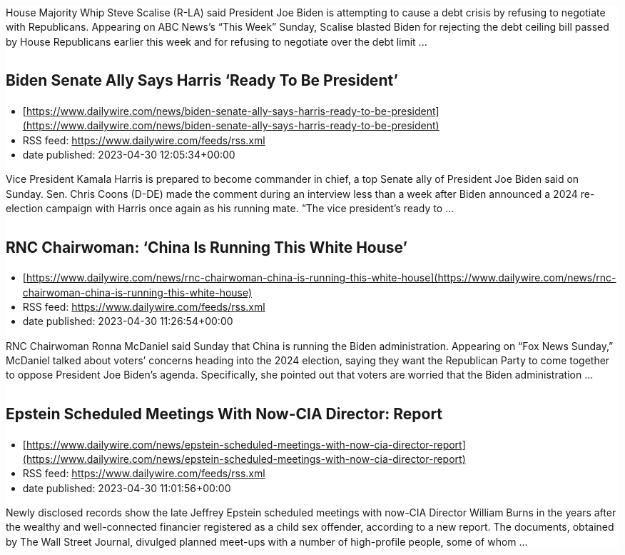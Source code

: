 House Majority Whip Steve Scalise (R-LA) said President Joe Biden is attempting to cause a debt crisis by refusing to negotiate with Republicans. Appearing on ABC News&#8217;s &#8220;This Week&#8221; Sunday, Scalise blasted Biden for rejecting the debt ceiling bill passed by House Republicans earlier this week and for refusing to negotiate over the debt limit ...

## Biden Senate Ally Says Harris ‘Ready To Be President’
 - [https://www.dailywire.com/news/biden-senate-ally-says-harris-ready-to-be-president](https://www.dailywire.com/news/biden-senate-ally-says-harris-ready-to-be-president)
 - RSS feed: https://www.dailywire.com/feeds/rss.xml
 - date published: 2023-04-30 12:05:34+00:00

Vice President Kamala Harris is prepared to become commander in chief, a top Senate ally of President Joe Biden said on Sunday. Sen. Chris Coons (D-DE) made the comment during an interview less than a week after Biden announced a 2024 re-election campaign with Harris once again as his running mate. &#8220;The vice president’s ready to ...

## RNC Chairwoman: ‘China Is Running This White House’
 - [https://www.dailywire.com/news/rnc-chairwoman-china-is-running-this-white-house](https://www.dailywire.com/news/rnc-chairwoman-china-is-running-this-white-house)
 - RSS feed: https://www.dailywire.com/feeds/rss.xml
 - date published: 2023-04-30 11:26:54+00:00

RNC Chairwoman Ronna McDaniel said Sunday that China is running the Biden administration. Appearing on &#8220;Fox News Sunday,&#8221; McDaniel talked about voters&#8217; concerns heading into the 2024 election, saying they want the Republican Party to come together to oppose President Joe Biden&#8217;s agenda. Specifically, she pointed out that voters are worried that the Biden administration ...

## Epstein Scheduled Meetings With Now-CIA Director: Report
 - [https://www.dailywire.com/news/epstein-scheduled-meetings-with-now-cia-director-report](https://www.dailywire.com/news/epstein-scheduled-meetings-with-now-cia-director-report)
 - RSS feed: https://www.dailywire.com/feeds/rss.xml
 - date published: 2023-04-30 11:01:56+00:00

Newly disclosed records show the late Jeffrey Epstein scheduled meetings with now-CIA Director William Burns in the years after the wealthy and well-connected financier registered as a child sex offender, according to a new report. The documents, obtained by The Wall Street Journal, divulged planned meet-ups with a number of high-profile people, some of whom ...

